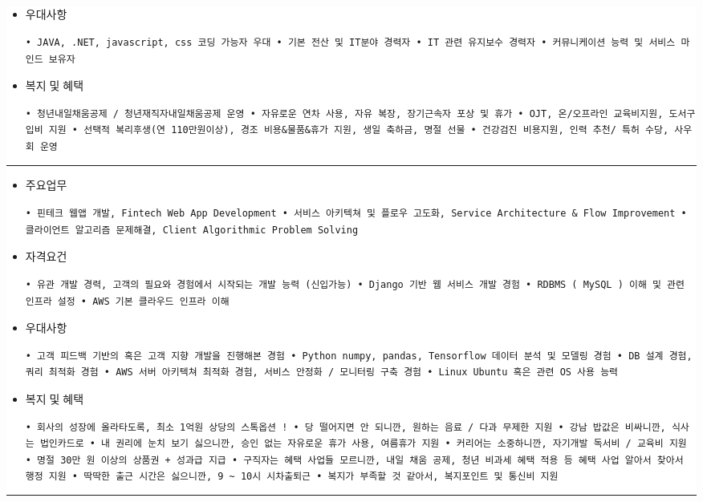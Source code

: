   - 우대사항

    `• JAVA, .NET, javascript, css 코딩 가능자 우대 • 기본 전산 및 IT분야 경력자 • IT 관련 유지보수 경력자 • 커뮤니케이션 능력 및 서비스 마인드 보유자`

  - 복지 및 혜택

    `• 청년내일채움공제 / 청년재직자내일채움공제 운영 • 자유로운 연차 사용, 자유 복장, 장기근속자 포상 및 휴가 • OJT, 온/오프라인 교육비지원, 도서구입비 지원 • 선택적 복리후생(연 110만원이상), 경조 비용&물품&휴가 지원, 생일 축하금, 명절 선물 • 건강검진 비용지원, 인력 추천/ 특허 수당, 사우회 운영`

  

  ---

  

  - 주요업무

    `• 핀테크 웹앱 개발, Fintech Web App Development • 서비스 아키텍쳐 및 플로우 고도화, Service Architecture & Flow Improvement • 클라이언트 알고리즘 문제해결, Client Algorithmic Problem Solving `

  - 자격요건

    `• 유관 개발 경력, 고객의 필요와 경험에서 시작되는 개발 능력 (신입가능) • Django 기반 웹 서비스 개발 경험 • RDBMS ( MySQL ) 이해 및 관련 인프라 설정 • AWS 기본 클라우드 인프라 이해`

  - 우대사항

    `• 고객 피드백 기반의 혹은 고객 지향 개발을 진행해본 경험 • Python numpy, pandas, Tensorflow 데이터 분석 및 모델링 경험 • DB 설계 경험, 쿼리 최적화 경험 • AWS 서버 아키텍쳐 최적화 경험, 서비스 안정화 / 모니터링 구축 경험 • Linux Ubuntu 혹은 관련 OS 사용 능력 `

  - 복지 및 혜택

    `• 회사의 성장에 올라타도록, 최소 1억원 상당의 스톡옵션 ! • 당 떨어지면 안 되니깐, 원하는 음료 / 다과 무제한 지원 • 강남 밥값은 비싸니깐, 식사는 법인카드로 • 내 권리에 눈치 보기 싫으니깐, 승인 없는 자유로운 휴가 사용, 여름휴가 지원 • 커리어는 소중하니깐, 자기개발 독서비 / 교육비 지원 • 명절 30만 원 이상의 상품권 + 성과급 지급 • 구직자는 혜택 사업들 모르니깐, 내일 채움 공제, 청년 비과세 혜택 적용 등 혜택 사업 알아서 찾아서 행정 지원 • 딱딱한 출근 시간은 싫으니깐, 9 ~ 10시 시차출퇴근 • 복지가 부족할 것 같아서, 복지포인트 및 통신비 지원`

  

  ---

  

  

  

  